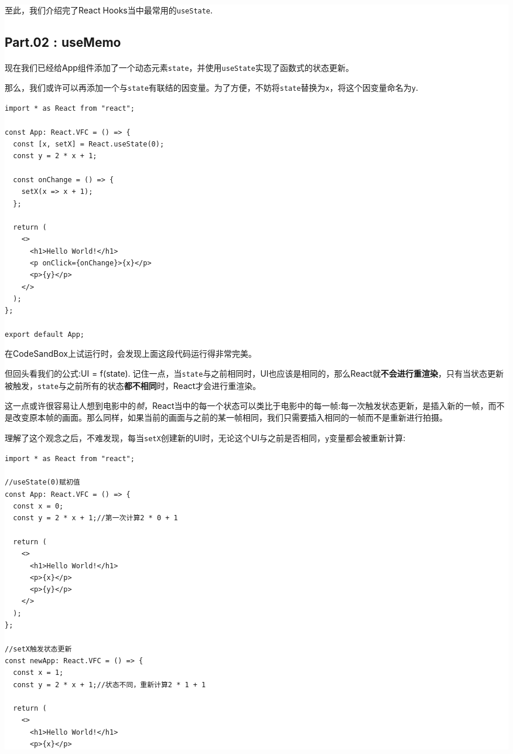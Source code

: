 至此，我们介绍完了$\mathrm{React\ Hooks}$当中最常用的`useState`.

## $\mathrm{Part.02: useMemo}$

现在我们已经给$\mathrm{App}$组件添加了一个动态元素`state`，并使用`useState`实现了函数式的状态更新。

那么，我们或许可以再添加一个与`state`有联结的因变量。为了方便，不妨将`state`替换为`x`，将这个因变量命名为`y`.

```tsx
import * as React from "react";

const App: React.VFC = () => {
  const [x, setX] = React.useState(0);
  const y = 2 * x + 1;

  const onChange = () => {
    setX(x => x + 1);
  };

  return (
    <>
      <h1>Hello World!</h1>
      <p onClick={onChange}>{x}</p>
      <p>{y}</p>
    </>
  );
};

export default App;
```

在$\mathrm{CodeSandBox}$上试运行时，会发现上面这段代码运行得非常完美。

但回头看我们的公式:$\mathrm{UI=f(state)}$. 记住一点，当`state`与之前相同时，$\mathrm{UI}$也应该是相同的，那么$\mathrm{React}$就**不会进行重渲染**，只有当状态更新被触发，`state`与之前所有的状态**都不相同**时，$\mathrm{React}$才会进行重渲染。

这一点或许很容易让人想到电影中的*帧*，$\mathrm{React}$当中的每一个状态可以类比于电影中的每一帧:每一次触发状态更新，是插入新的一帧，而不是改变原本帧的画面。那么同样，如果当前的画面与之前的某一帧相同，我们只需要插入相同的一帧而不是重新进行拍摄。

理解了这个观念之后，不难发现，每当`setX`创建新的$\mathrm{UI}$时，无论这个$\mathrm{UI}$与之前是否相同，`y`变量都会被重新计算:

```tsx
import * as React from "react";

//useState(0)赋初值
const App: React.VFC = () => {
  const x = 0;
  const y = 2 * x + 1;//第一次计算2 * 0 + 1

  return (
    <>
      <h1>Hello World!</h1>
      <p>{x}</p>
      <p>{y}</p>
    </>
  );
};

//setX触发状态更新
const newApp: React.VFC = () => {
  const x = 1;
  const y = 2 * x + 1;//状态不同，重新计算2 * 1 + 1

  return (
    <>
      <h1>Hello World!</h1>
      <p>{x}</p>
```